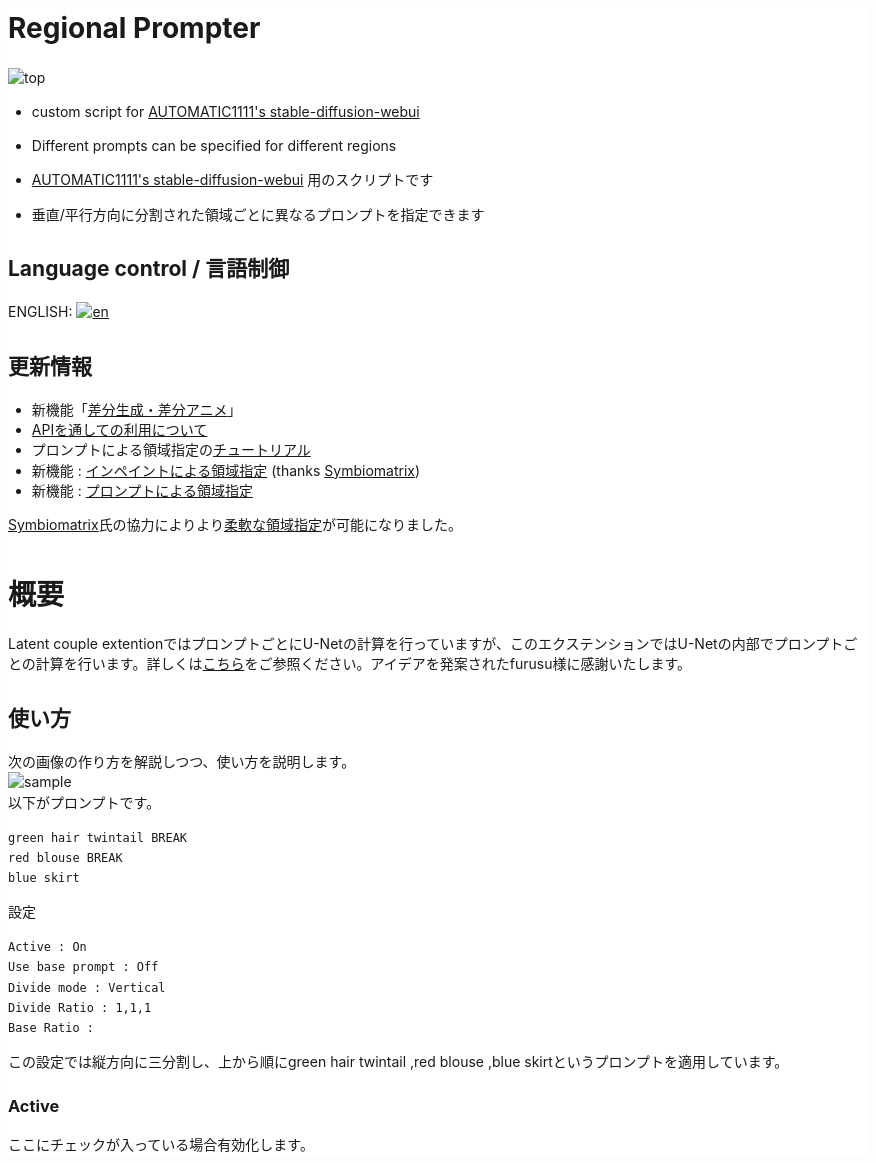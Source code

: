 # Regional Prompter
![top](https://github.com/hako-mikan/sd-webui-regional-prompter/blob/imgs/top.jpg)
- custom script for [AUTOMATIC1111's stable-diffusion-webui](https://github.com/AUTOMATIC1111/stable-diffusion-webui) 
- Different prompts can be specified for different regions

- [AUTOMATIC1111's stable-diffusion-webui](https://github.com/AUTOMATIC1111/stable-diffusion-webui) 用のスクリプトです
- 垂直/平行方向に分割された領域ごとに異なるプロンプトを指定できます

## Language control / 言語制御
ENGLISH: [![en](https://img.shields.io/badge/lang-en-red.svg)](https://github.com/hako-mikan/sd-webui-regional-prompter/blob/main/README.md)

## 更新情報
- 新機能「[差分生成・差分アニメ](differential_ja.md)」
- [APIを通しての利用について](#apiを通した利用方法)
- プロンプトによる領域指定の[チュートリアル](https://github.com/hako-mikan/sd-webui-regional-prompter/blob/main/prompt_ja.md)
- 新機能 : [インペイントによる領域指定](#inpaint) (thanks [Symbiomatrix](https://github.com/Symbiomatrix))
- 新機能 : [プロンプトによる領域指定](#divprompt) 


[Symbiomatrix](https://github.com/Symbiomatrix)氏の協力によりより[柔軟な領域指定](#2次元領域指定実験的機能)が可能になりました。


# 概要
Latent couple extentionではプロンプトごとにU-Netの計算を行っていますが、このエクステンションではU-Netの内部でプロンプトごとの計算を行います。詳しくは[こちら](https://note.com/gcem156/n/nb3d516e376d7)をご参照ください。アイデアを発案されたfurusu様に感謝いたします。

## 使い方
次の画像の作り方を解説しつつ、使い方を説明します。  
![sample](https://github.com/hako-mikan/sd-webui-regional-prompter/blob/imgs/sample.jpg)  
以下がプロンプトです。
```
green hair twintail BREAK
red blouse BREAK
blue skirt
```
設定
```
Active : On
Use base prompt : Off
Divide mode : Vertical
Divide Ratio : 1,1,1
Base Ratio : 
```
この設定では縦方向に三分割し、上から順にgreen hair twintail ,red blouse ,blue skirtというプロンプトを適用しています。
### Active  
ここにチェックが入っている場合有効化します。
